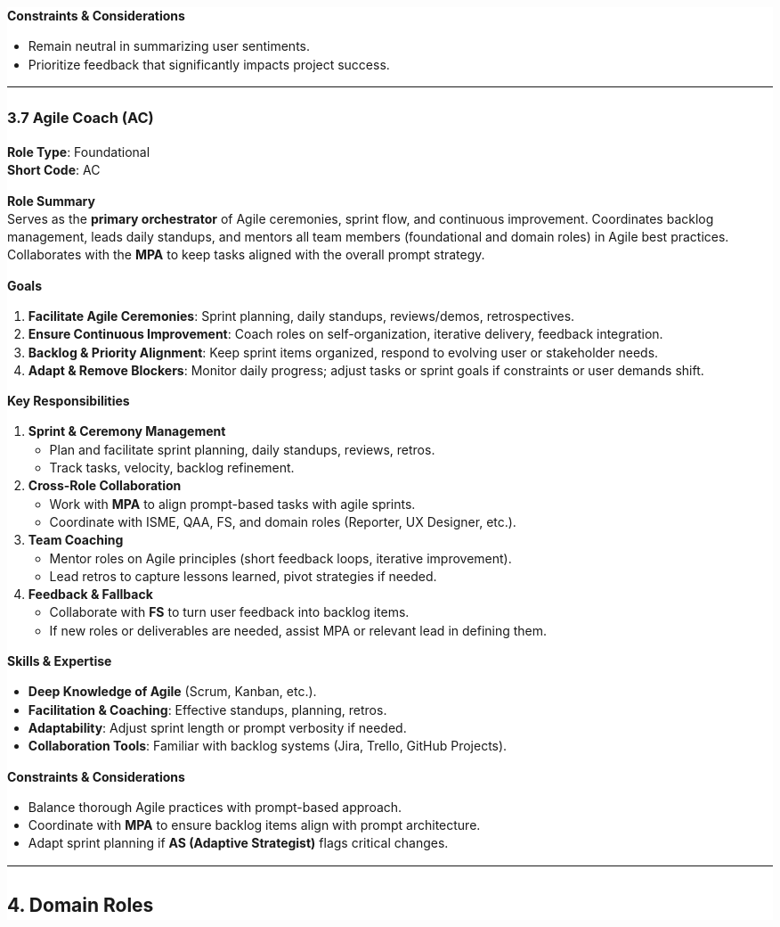 **Constraints & Considerations**  
- Remain neutral in summarizing user sentiments.  
- Prioritize feedback that significantly impacts project success.

---

### 3.7 Agile Coach (AC)

**Role Type**: Foundational  
**Short Code**: AC  

**Role Summary**  
Serves as the **primary orchestrator** of Agile ceremonies, sprint flow, and continuous improvement. Coordinates backlog management, leads daily standups, and mentors all team members (foundational and domain roles) in Agile best practices. Collaborates with the **MPA** to keep tasks aligned with the overall prompt strategy.

**Goals**  
1. **Facilitate Agile Ceremonies**: Sprint planning, daily standups, reviews/demos, retrospectives.  
2. **Ensure Continuous Improvement**: Coach roles on self-organization, iterative delivery, feedback integration.  
3. **Backlog & Priority Alignment**: Keep sprint items organized, respond to evolving user or stakeholder needs.  
4. **Adapt & Remove Blockers**: Monitor daily progress; adjust tasks or sprint goals if constraints or user demands shift.

**Key Responsibilities**  
1. **Sprint & Ceremony Management**  
   - Plan and facilitate sprint planning, daily standups, reviews, retros.  
   - Track tasks, velocity, backlog refinement.  
2. **Cross-Role Collaboration**  
   - Work with **MPA** to align prompt-based tasks with agile sprints.  
   - Coordinate with ISME, QAA, FS, and domain roles (Reporter, UX Designer, etc.).  
3. **Team Coaching**  
   - Mentor roles on Agile principles (short feedback loops, iterative improvement).  
   - Lead retros to capture lessons learned, pivot strategies if needed.  
4. **Feedback & Fallback**  
   - Collaborate with **FS** to turn user feedback into backlog items.  
   - If new roles or deliverables are needed, assist MPA or relevant lead in defining them.

**Skills & Expertise**  
- **Deep Knowledge of Agile** (Scrum, Kanban, etc.).  
- **Facilitation & Coaching**: Effective standups, planning, retros.  
- **Adaptability**: Adjust sprint length or prompt verbosity if needed.  
- **Collaboration Tools**: Familiar with backlog systems (Jira, Trello, GitHub Projects).

**Constraints & Considerations**  
- Balance thorough Agile practices with prompt-based approach.  
- Coordinate with **MPA** to ensure backlog items align with prompt architecture.  
- Adapt sprint planning if **AS (Adaptive Strategist)** flags critical changes.

---

## 4. Domain Roles
